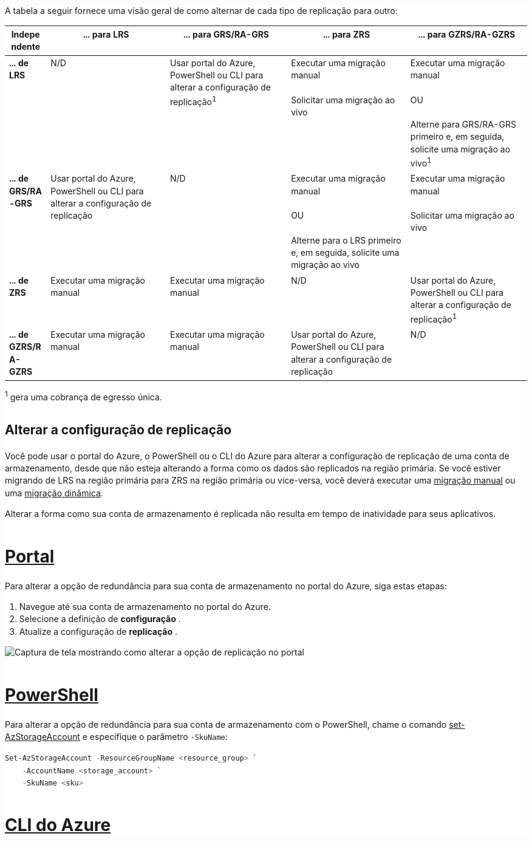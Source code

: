 A tabela a seguir fornece uma visão geral de como alternar de cada tipo de replicação para outro:

| Independente | ... para LRS | ... para GRS/RA-GRS | ... para ZRS | ... para GZRS/RA-GZRS |
|--------------------|----------------------------------------------------|---------------------------------------------------------------------|----------------------------------------------------|---------------------------------------------------------------------|
| <b>... de LRS</b> | N/D | Usar portal do Azure, PowerShell ou CLI para alterar a configuração de replicação<sup>1</sup> | Executar uma migração manual <br /><br />Solicitar uma migração ao vivo | Executar uma migração manual <br /><br /> OU <br /><br /> Alterne para GRS/RA-GRS primeiro e, em seguida, solicite uma migração ao vivo<sup>1</sup> |
| <b>... de GRS/RA-GRS</b> | Usar portal do Azure, PowerShell ou CLI para alterar a configuração de replicação | N/D | Executar uma migração manual <br /><br /> OU <br /><br /> Alterne para o LRS primeiro e, em seguida, solicite uma migração ao vivo | Executar uma migração manual <br /><br /> Solicitar uma migração ao vivo |
| <b>... de ZRS</b> | Executar uma migração manual | Executar uma migração manual | N/D | Usar portal do Azure, PowerShell ou CLI para alterar a configuração de replicação<sup>1</sup> |
| <b>... de GZRS/RA-GZRS</b> | Executar uma migração manual | Executar uma migração manual | Usar portal do Azure, PowerShell ou CLI para alterar a configuração de replicação | N/D |

<sup>1</sup> gera uma cobrança de egresso única.

## <a name="change-the-replication-setting"></a>Alterar a configuração de replicação

Você pode usar o portal do Azure, o PowerShell ou o CLI do Azure para alterar a configuração de replicação de uma conta de armazenamento, desde que não esteja alterando a forma como os dados são replicados na região primária. Se você estiver migrando de LRS na região primária para ZRS na região primária ou vice-versa, você deverá executar uma [migração manual](#perform-a-manual-migration-to-zrs) ou uma [migração dinâmica](#request-a-live-migration-to-zrs).

Alterar a forma como sua conta de armazenamento é replicada não resulta em tempo de inatividade para seus aplicativos.

# <a name="portaltabportal"></a>[Portal](#tab/portal)

Para alterar a opção de redundância para sua conta de armazenamento no portal do Azure, siga estas etapas:

1. Navegue até sua conta de armazenamento no portal do Azure.
1. Selecione a definição de **configuração** .
1. Atualize a configuração de **replicação** .

![Captura de tela mostrando como alterar a opção de replicação no portal](media/redundancy-migration/change-replication-option.png)

# <a name="powershelltabpowershell"></a>[PowerShell](#tab/powershell)

Para alterar a opção de redundância para sua conta de armazenamento com o PowerShell, chame o comando [set-AzStorageAccount](/powershell/module/az.storage/set-azstorageaccount) e especifique o parâmetro `-SkuName`:

```powershell
Set-AzStorageAccount -ResourceGroupName <resource_group> `
    -AccountName <storage_account> `
    -SkuName <sku>
```

# <a name="azure-clitabazure-cli"></a>[CLI do Azure](#tab/azure-cli)
